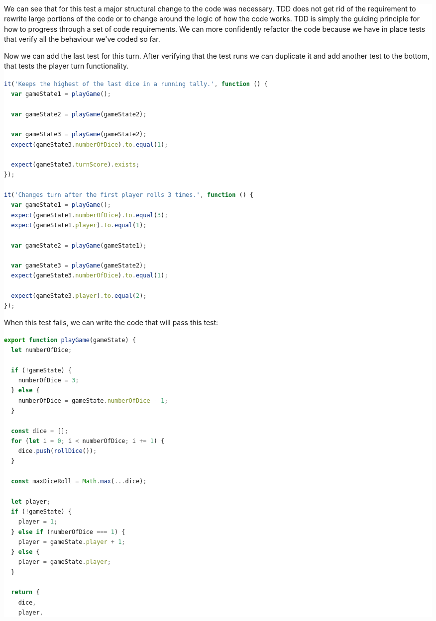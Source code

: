 We can see that for this test a major structural change to the code was necessary. TDD does not get rid of the requirement to rewrite large portions of the code or to change around the logic of how the code works. TDD is simply the guiding principle for how to progress through a set of code requirements. We can more confidently refactor the code because we have in place tests that verify all the behaviour we've coded so far.

Now we can add the last test for this turn. After verifying that the test runs we can duplicate it and add another test to the bottom, that tests the player turn functionality.

```javascript
it('Keeps the highest of the last dice in a running tally.', function () {
  var gameState1 = playGame();

  var gameState2 = playGame(gameState2);

  var gameState3 = playGame(gameState2);
  expect(gameState3.numberOfDice).to.equal(1);

  expect(gameState3.turnScore).exists;
});

it('Changes turn after the first player rolls 3 times.', function () {
  var gameState1 = playGame();
  expect(gameState1.numberOfDice).to.equal(3);
  expect(gameState1.player).to.equal(1);

  var gameState2 = playGame(gameState1);

  var gameState3 = playGame(gameState2);
  expect(gameState3.numberOfDice).to.equal(1);

  expect(gameState3.player).to.equal(2);
});
```

When this test fails, we can write the code that will pass this test:

```javascript
export function playGame(gameState) {
  let numberOfDice;

  if (!gameState) {
    numberOfDice = 3;
  } else {
    numberOfDice = gameState.numberOfDice - 1;
  }

  const dice = [];
  for (let i = 0; i < numberOfDice; i += 1) {
    dice.push(rollDice());
  }

  const maxDiceRoll = Math.max(...dice);

  let player;
  if (!gameState) {
    player = 1;
  } else if (numberOfDice === 1) {
    player = gameState.player + 1;
  } else {
    player = gameState.player;
  }

  return {
    dice,
    player,
```